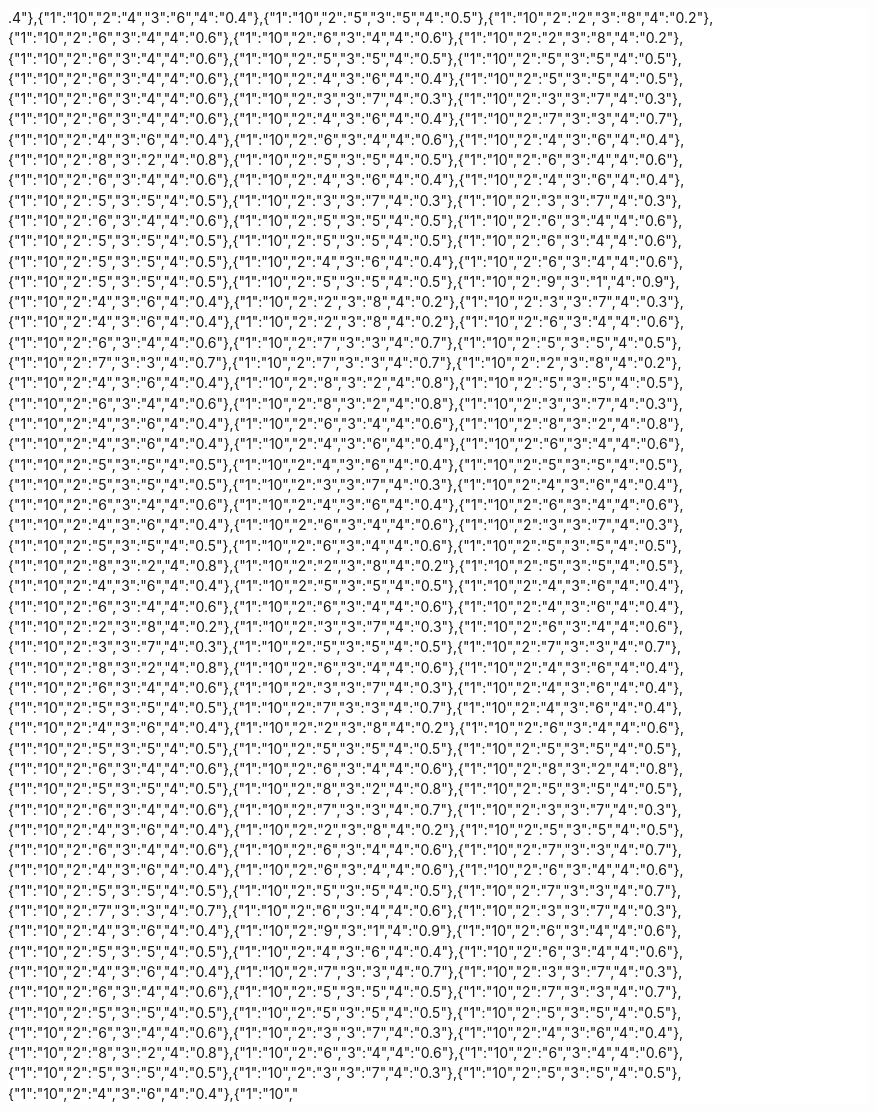 .4"},{"1":"10","2":"4","3":"6","4":"0.4"},{"1":"10","2":"5","3":"5","4":"0.5"},{"1":"10","2":"2","3":"8","4":"0.2"},{"1":"10","2":"6","3":"4","4":"0.6"},{"1":"10","2":"6","3":"4","4":"0.6"},{"1":"10","2":"2","3":"8","4":"0.2"},{"1":"10","2":"6","3":"4","4":"0.6"},{"1":"10","2":"5","3":"5","4":"0.5"},{"1":"10","2":"5","3":"5","4":"0.5"},{"1":"10","2":"6","3":"4","4":"0.6"},{"1":"10","2":"4","3":"6","4":"0.4"},{"1":"10","2":"5","3":"5","4":"0.5"},{"1":"10","2":"6","3":"4","4":"0.6"},{"1":"10","2":"3","3":"7","4":"0.3"},{"1":"10","2":"3","3":"7","4":"0.3"},{"1":"10","2":"6","3":"4","4":"0.6"},{"1":"10","2":"4","3":"6","4":"0.4"},{"1":"10","2":"7","3":"3","4":"0.7"},{"1":"10","2":"4","3":"6","4":"0.4"},{"1":"10","2":"6","3":"4","4":"0.6"},{"1":"10","2":"4","3":"6","4":"0.4"},{"1":"10","2":"8","3":"2","4":"0.8"},{"1":"10","2":"5","3":"5","4":"0.5"},{"1":"10","2":"6","3":"4","4":"0.6"},{"1":"10","2":"6","3":"4","4":"0.6"},{"1":"10","2":"4","3":"6","4":"0.4"},{"1":"10","2":"4","3":"6","4":"0.4"},{"1":"10","2":"5","3":"5","4":"0.5"},{"1":"10","2":"3","3":"7","4":"0.3"},{"1":"10","2":"3","3":"7","4":"0.3"},{"1":"10","2":"6","3":"4","4":"0.6"},{"1":"10","2":"5","3":"5","4":"0.5"},{"1":"10","2":"6","3":"4","4":"0.6"},{"1":"10","2":"5","3":"5","4":"0.5"},{"1":"10","2":"5","3":"5","4":"0.5"},{"1":"10","2":"6","3":"4","4":"0.6"},{"1":"10","2":"5","3":"5","4":"0.5"},{"1":"10","2":"4","3":"6","4":"0.4"},{"1":"10","2":"6","3":"4","4":"0.6"},{"1":"10","2":"5","3":"5","4":"0.5"},{"1":"10","2":"5","3":"5","4":"0.5"},{"1":"10","2":"9","3":"1","4":"0.9"},{"1":"10","2":"4","3":"6","4":"0.4"},{"1":"10","2":"2","3":"8","4":"0.2"},{"1":"10","2":"3","3":"7","4":"0.3"},{"1":"10","2":"4","3":"6","4":"0.4"},{"1":"10","2":"2","3":"8","4":"0.2"},{"1":"10","2":"6","3":"4","4":"0.6"},{"1":"10","2":"6","3":"4","4":"0.6"},{"1":"10","2":"7","3":"3","4":"0.7"},{"1":"10","2":"5","3":"5","4":"0.5"},{"1":"10","2":"7","3":"3","4":"0.7"},{"1":"10","2":"7","3":"3","4":"0.7"},{"1":"10","2":"2","3":"8","4":"0.2"},{"1":"10","2":"4","3":"6","4":"0.4"},{"1":"10","2":"8","3":"2","4":"0.8"},{"1":"10","2":"5","3":"5","4":"0.5"},{"1":"10","2":"6","3":"4","4":"0.6"},{"1":"10","2":"8","3":"2","4":"0.8"},{"1":"10","2":"3","3":"7","4":"0.3"},{"1":"10","2":"4","3":"6","4":"0.4"},{"1":"10","2":"6","3":"4","4":"0.6"},{"1":"10","2":"8","3":"2","4":"0.8"},{"1":"10","2":"4","3":"6","4":"0.4"},{"1":"10","2":"4","3":"6","4":"0.4"},{"1":"10","2":"6","3":"4","4":"0.6"},{"1":"10","2":"5","3":"5","4":"0.5"},{"1":"10","2":"4","3":"6","4":"0.4"},{"1":"10","2":"5","3":"5","4":"0.5"},{"1":"10","2":"5","3":"5","4":"0.5"},{"1":"10","2":"3","3":"7","4":"0.3"},{"1":"10","2":"4","3":"6","4":"0.4"},{"1":"10","2":"6","3":"4","4":"0.6"},{"1":"10","2":"4","3":"6","4":"0.4"},{"1":"10","2":"6","3":"4","4":"0.6"},{"1":"10","2":"4","3":"6","4":"0.4"},{"1":"10","2":"6","3":"4","4":"0.6"},{"1":"10","2":"3","3":"7","4":"0.3"},{"1":"10","2":"5","3":"5","4":"0.5"},{"1":"10","2":"6","3":"4","4":"0.6"},{"1":"10","2":"5","3":"5","4":"0.5"},{"1":"10","2":"8","3":"2","4":"0.8"},{"1":"10","2":"2","3":"8","4":"0.2"},{"1":"10","2":"5","3":"5","4":"0.5"},{"1":"10","2":"4","3":"6","4":"0.4"},{"1":"10","2":"5","3":"5","4":"0.5"},{"1":"10","2":"4","3":"6","4":"0.4"},{"1":"10","2":"6","3":"4","4":"0.6"},{"1":"10","2":"6","3":"4","4":"0.6"},{"1":"10","2":"4","3":"6","4":"0.4"},{"1":"10","2":"2","3":"8","4":"0.2"},{"1":"10","2":"3","3":"7","4":"0.3"},{"1":"10","2":"6","3":"4","4":"0.6"},{"1":"10","2":"3","3":"7","4":"0.3"},{"1":"10","2":"5","3":"5","4":"0.5"},{"1":"10","2":"7","3":"3","4":"0.7"},{"1":"10","2":"8","3":"2","4":"0.8"},{"1":"10","2":"6","3":"4","4":"0.6"},{"1":"10","2":"4","3":"6","4":"0.4"},{"1":"10","2":"6","3":"4","4":"0.6"},{"1":"10","2":"3","3":"7","4":"0.3"},{"1":"10","2":"4","3":"6","4":"0.4"},{"1":"10","2":"5","3":"5","4":"0.5"},{"1":"10","2":"7","3":"3","4":"0.7"},{"1":"10","2":"4","3":"6","4":"0.4"},{"1":"10","2":"4","3":"6","4":"0.4"},{"1":"10","2":"2","3":"8","4":"0.2"},{"1":"10","2":"6","3":"4","4":"0.6"},{"1":"10","2":"5","3":"5","4":"0.5"},{"1":"10","2":"5","3":"5","4":"0.5"},{"1":"10","2":"5","3":"5","4":"0.5"},{"1":"10","2":"6","3":"4","4":"0.6"},{"1":"10","2":"6","3":"4","4":"0.6"},{"1":"10","2":"8","3":"2","4":"0.8"},{"1":"10","2":"5","3":"5","4":"0.5"},{"1":"10","2":"8","3":"2","4":"0.8"},{"1":"10","2":"5","3":"5","4":"0.5"},{"1":"10","2":"6","3":"4","4":"0.6"},{"1":"10","2":"7","3":"3","4":"0.7"},{"1":"10","2":"3","3":"7","4":"0.3"},{"1":"10","2":"4","3":"6","4":"0.4"},{"1":"10","2":"2","3":"8","4":"0.2"},{"1":"10","2":"5","3":"5","4":"0.5"},{"1":"10","2":"6","3":"4","4":"0.6"},{"1":"10","2":"6","3":"4","4":"0.6"},{"1":"10","2":"7","3":"3","4":"0.7"},{"1":"10","2":"4","3":"6","4":"0.4"},{"1":"10","2":"6","3":"4","4":"0.6"},{"1":"10","2":"6","3":"4","4":"0.6"},{"1":"10","2":"5","3":"5","4":"0.5"},{"1":"10","2":"5","3":"5","4":"0.5"},{"1":"10","2":"7","3":"3","4":"0.7"},{"1":"10","2":"7","3":"3","4":"0.7"},{"1":"10","2":"6","3":"4","4":"0.6"},{"1":"10","2":"3","3":"7","4":"0.3"},{"1":"10","2":"4","3":"6","4":"0.4"},{"1":"10","2":"9","3":"1","4":"0.9"},{"1":"10","2":"6","3":"4","4":"0.6"},{"1":"10","2":"5","3":"5","4":"0.5"},{"1":"10","2":"4","3":"6","4":"0.4"},{"1":"10","2":"6","3":"4","4":"0.6"},{"1":"10","2":"4","3":"6","4":"0.4"},{"1":"10","2":"7","3":"3","4":"0.7"},{"1":"10","2":"3","3":"7","4":"0.3"},{"1":"10","2":"6","3":"4","4":"0.6"},{"1":"10","2":"5","3":"5","4":"0.5"},{"1":"10","2":"7","3":"3","4":"0.7"},{"1":"10","2":"5","3":"5","4":"0.5"},{"1":"10","2":"5","3":"5","4":"0.5"},{"1":"10","2":"5","3":"5","4":"0.5"},{"1":"10","2":"6","3":"4","4":"0.6"},{"1":"10","2":"3","3":"7","4":"0.3"},{"1":"10","2":"4","3":"6","4":"0.4"},{"1":"10","2":"8","3":"2","4":"0.8"},{"1":"10","2":"6","3":"4","4":"0.6"},{"1":"10","2":"6","3":"4","4":"0.6"},{"1":"10","2":"5","3":"5","4":"0.5"},{"1":"10","2":"3","3":"7","4":"0.3"},{"1":"10","2":"5","3":"5","4":"0.5"},{"1":"10","2":"4","3":"6","4":"0.4"},{"1":"10","